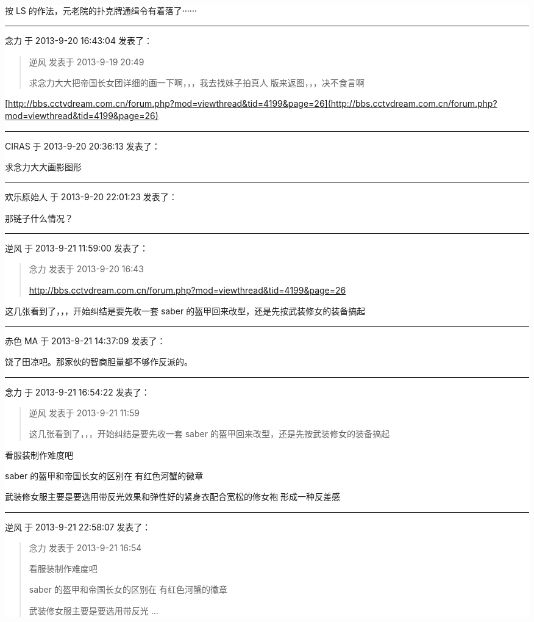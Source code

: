 按 LS 的作法，元老院的扑克牌通缉令有着落了······

---

念力 于 2013-9-20 16:43:04 发表了：

> 逆风 发表于 2013-9-19 20:49
>
> 求念力大大把帝国长女团详细的画一下啊，，，我去找妹子拍真人 版来返图，，，决不食言啊

[http://bbs.cctvdream.com.cn/forum.php?mod=viewthread&tid=4199&page=26](http://bbs.cctvdream.com.cn/forum.php?mod=viewthread&tid=4199&page=26)

---

CIRAS 于 2013-9-20 20:36:13 发表了：

求念力大大画影图形

---

欢乐原始人 于 2013-9-20 22:01:23 发表了：

那链子什么情况？

---

逆风 于 2013-9-21 11:59:00 发表了：

> 念力 发表于 2013-9-20 16:43
>
> http://bbs.cctvdream.com.cn/forum.php?mod=viewthread&tid=4199&page=26

这几张看到了，，，开始纠结是要先收一套 saber 的盔甲回来改型，还是先按武装修女的装备搞起

---

赤色 MA 于 2013-9-21 14:37:09 发表了：

饶了田凉吧。那家伙的智商胆量都不够作反派的。

---

念力 于 2013-9-21 16:54:22 发表了：

> 逆风 发表于 2013-9-21 11:59
>
> 这几张看到了，，，开始纠结是要先收一套 saber 的盔甲回来改型，还是先按武装修女的装备搞起

看服装制作难度吧

saber 的盔甲和帝国长女的区别在 有红色河蟹的徽章

武装修女服主要是要选用带反光效果和弹性好的紧身衣配合宽松的修女袍 形成一种反差感

---

逆风 于 2013-9-21 22:58:07 发表了：

> 念力 发表于 2013-9-21 16:54
>
> 看服装制作难度吧
>
> saber 的盔甲和帝国长女的区别在 有红色河蟹的徽章
>
> 武装修女服主要是要选用带反光 ...
